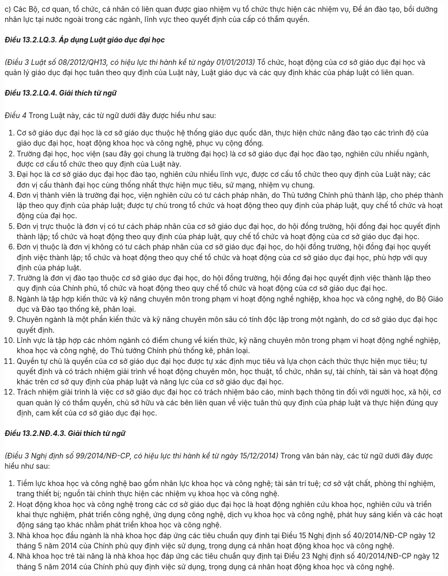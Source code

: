 c) Các Bộ, cơ quan, tổ chức, cá nhân có liên quan được giao nhiệm vụ tổ chức thực hiện các nhiệm vụ, Đề án đào tạo, bồi dưỡng nhân lực tại nước ngoài trong các ngành, lĩnh vực theo quyết định của cấp có thẩm quyền.

##### Điều 13.2.LQ.3. Áp dụng Luật giáo dục đại học
*(Điều 3 Luật số 08/2012/QH13, có hiệu lực thi hành kể từ ngày 01/01/2013)*
Tổ chức, hoạt động của cơ sở giáo dục đại học và quản lý giáo dục đại học tuân theo quy định của Luật này, Luật giáo dục và các quy định khác của pháp luật có liên quan.

##### Điều 13.2.LQ.4. Giải thích từ ngữ
*Điều 4*
Trong Luật này, các từ ngữ dưới đây được hiểu như sau:
1. Cơ sở giáo dục đại học là cơ sở giáo dục thuộc hệ thống giáo dục quốc dân, thực hiện chức năng đào tạo các trình độ của giáo dục đại học, hoạt động khoa học và công nghệ, phục vụ cộng đồng.
2. Trường đại học, học viện (sau đây gọi chung là trường đại học) là cơ sở giáo dục đại học đào tạo, nghiên cứu nhiều ngành, được cơ cấu tổ chức theo quy định của Luật này.
3. Đại học là cơ sở giáo dục đại học đào tạo, nghiên cứu nhiều lĩnh vực, được cơ cấu tổ chức theo quy định của Luật này; các đơn vị cấu thành đại học cùng thống nhất thực hiện mục tiêu, sứ mạng, nhiệm vụ chung.
4. Đơn vị thành viên là trường đại học, viện nghiên cứu có tư cách pháp nhân, do Thủ tướng Chính phủ thành lập, cho phép thành lập theo quy định của pháp luật; được tự chủ trong tổ chức và hoạt động theo quy định của pháp luật, quy chế tổ chức và hoạt động của đại học.
5. Đơn vị trực thuộc là đơn vị có tư cách pháp nhân của cơ sở giáo dục đại học, do hội đồng trường, hội đồng đại học quyết định thành lập; tổ chức và hoạt động theo quy định của pháp luật, quy chế tổ chức và hoạt động của cơ sở giáo dục đại học.
6. Đơn vị thuộc là đơn vị không có tư cách pháp nhân của cơ sở giáo dục đại học, do hội đồng trường, hội đồng đại học quyết định việc thành lập; tổ chức và hoạt động theo quy chế tổ chức và hoạt động của cơ sở giáo dục đại học, phù hợp với quy định của pháp luật.
7. Trường là đơn vị đào tạo thuộc cơ sở giáo dục đại học, do hội đồng trường, hội đồng đại học quyết định việc thành lập theo quy định của Chính phủ, tổ chức và hoạt động theo quy chế tổ chức và hoạt động của cơ sở giáo dục đại học.
8. Ngành là tập hợp kiến thức và kỹ năng chuyên môn trong phạm vi hoạt động nghề nghiệp, khoa học và công nghệ, do Bộ Giáo dục và Đào tạo thống kê, phân loại.
9. Chuyên ngành là một phần kiến thức và kỹ năng chuyên môn sâu có tính độc lập trong một ngành, do cơ sở giáo dục đại học quyết định.
10. Lĩnh vực là tập hợp các nhóm ngành có điểm chung về kiến thức, kỹ năng chuyên môn trong phạm vi hoạt động nghề nghiệp, khoa học và công nghệ, do Thủ tướng Chính phủ thống kê, phân loại.
11. Quyền tự chủ là quyền của cơ sở giáo dục đại học được tự xác định mục tiêu và lựa chọn cách thức thực hiện mục tiêu; tự quyết định và có trách nhiệm giải trình về hoạt động chuyên môn, học thuật, tổ chức, nhân sự, tài chính, tài sản và hoạt động khác trên cơ sở quy định của pháp luật và năng lực của cơ sở giáo dục đại học.
12. Trách nhiệm giải trình là việc cơ sở giáo dục đại học có trách nhiệm báo cáo, minh bạch thông tin đối với người học, xã hội, cơ quan quản lý có thẩm quyền, chủ sở hữu và các bên liên quan về việc tuân thủ quy định của pháp luật và thực hiện đúng quy định, cam kết của cơ sở giáo dục đại học.

##### Điều 13.2.NĐ.4.3. Giải thích từ ngữ
*(Điều 3 Nghị định số 99/2014/NĐ-CP, có hiệu lực thi hành kể từ ngày 15/12/2014)*
Trong văn bản này, các từ ngữ dưới đây được hiểu như sau:
1. Tiềm lực khoa học và công nghệ bao gồm nhân lực khoa học và công nghệ; tài sản trí tuệ; cơ sở vật chất, phòng thí nghiệm, trang thiết bị; nguồn tài chính thực hiện các nhiệm vụ khoa học và công nghệ.
2. Hoạt động khoa học và công nghệ trong các cơ sở giáo dục đại học là hoạt động nghiên cứu khoa học, nghiên cứu và triển khai thực nghiệm, phát triển công nghệ, ứng dụng công nghệ, dịch vụ khoa học và công nghệ, phát huy sáng kiến và các hoạt động sáng tạo khác nhằm phát triển khoa học và công nghệ.
3. Nhà khoa học đầu ngành là nhà khoa học đáp ứng các tiêu chuẩn quy định tại Điều 15 Nghị định số 40/2014/NĐ-CP ngày 12 tháng 5 năm 2014 của Chính phủ quy định việc sử dụng, trọng dụng cá nhân hoạt động khoa học và công nghệ.
4. Nhà khoa học trẻ tài năng là nhà khoa học đáp ứng các tiêu chuẩn quy định tại Điều 23 Nghị định số 40/2014/NĐ-CP ngày 12 tháng 5 năm 2014 của Chính phủ quy định việc sử dụng, trọng dụng cá nhân hoạt động khoa học và công nghệ.
